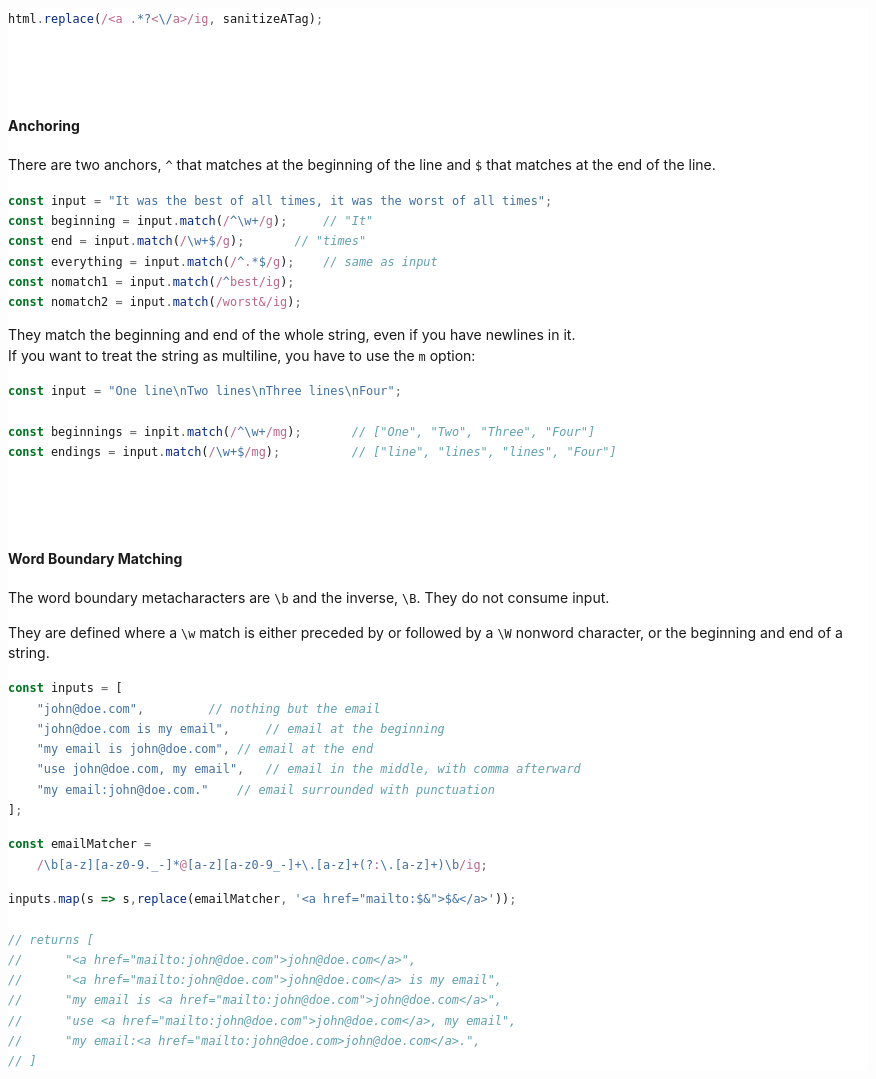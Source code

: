 ```js
html.replace(/<a .*?<\/a>/ig, sanitizeATag);
```

&nbsp;

&nbsp;


#### Anchoring <a name="18"></a>

There are two anchors, `^` that matches at the beginning of the line and `$` that matches at the end of the line.

```js
const input = "It was the best of all times, it was the worst of all times";
const beginning = input.match(/^\w+/g);		// "It"
const end = input.match(/\w+$/g);		// "times"
const everything = input.match(/^.*$/g);	// same as input
const nomatch1 = input.match(/^best/ig);
const nomatch2 = input.match(/worst&/ig);
```

They match the beginning and end of the whole string, even if you have newlines in it.    
If you want to treat the string as multiline, you have to use the `m` option:

```js
const input = "One line\nTwo lines\nThree lines\nFour";

const beginnings = inpit.match(/^\w+/mg);		// ["One", "Two", "Three", "Four"]
const endings = input.match(/\w+$/mg);			// ["line", "lines", "lines", "Four"]
```

&nbsp;

&nbsp;

#### Word Boundary Matching <a name="19"></a>

The word boundary metacharacters are `\b` and the inverse, `\B`. They do not consume input.    

They are defined where a `\w` match is either preceded by or followed by a `\W` nonword character, or the beginning and end of a string. 


```js
const inputs = [
	"john@doe.com", 		// nothing but the email
	"john@doe.com is my email", 	// email at the beginning
	"my email is john@doe.com",	// email at the end
	"use john@doe.com, my email", 	// email in the middle, with comma afterward
	"my email:john@doe.com." 	// email surrounded with punctuation
];
```

```js 
const emailMatcher =
	/\b[a-z][a-z0-9._-]*@[a-z][a-z0-9_-]+\.[a-z]+(?:\.[a-z]+)\b/ig;
```
```js
inputs.map(s => s,replace(emailMatcher, '<a href="mailto:$&">$&</a>'));

// returns [
// 		"<a href="mailto:john@doe.com">john@doe.com</a>",
// 		"<a href="mailto:john@doe.com">john@doe.com</a> is my email",
// 		"my email is <a href="mailto:john@doe.com">john@doe.com</a>",
// 		"use <a href="mailto:john@doe.com">john@doe.com</a>, my email",
// 		"my email:<a href="mailto:john@doe.com>john@doe.com</a>.",
// ]
```
